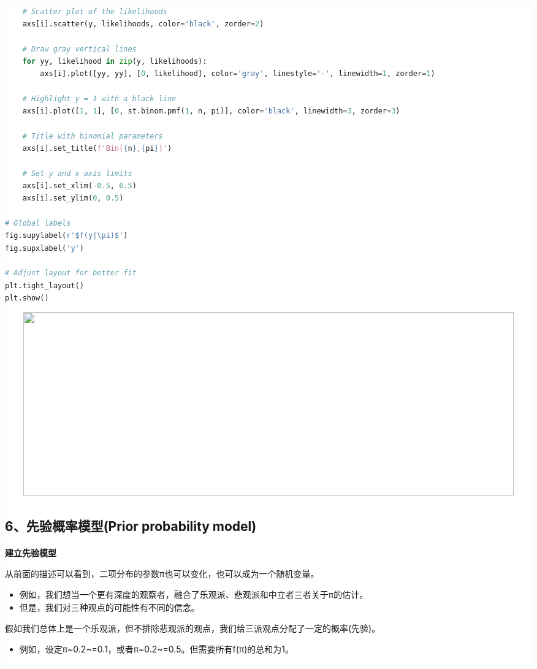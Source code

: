```python
    # Scatter plot of the likelihoods
    axs[i].scatter(y, likelihoods, color='black', zorder=2)
    
    # Draw gray vertical lines
    for yy, likelihood in zip(y, likelihoods):
        axs[i].plot([yy, yy], [0, likelihood], color='gray', linestyle='-', linewidth=1, zorder=1)
    
    # Highlight y = 1 with a black line
    axs[i].plot([1, 1], [0, st.binom.pmf(1, n, pi)], color='black', linewidth=3, zorder=3)
    
    # Title with binomial parameters
    axs[i].set_title(f'Bin({n},{pi})')
    
    # Set y and x axis limits
    axs[i].set_xlim(-0.5, 6.5)
    axs[i].set_ylim(0, 0.5)

# Global labels
fig.supylabel(r'$f(y|\pi)$')
fig.supxlabel('y')

# Adjust layout for better fit
plt.tight_layout()
plt.show()
```

<center><img width = '800' height ='300' src="image-22.png">
</center>

## 6、先验概率模型(Prior probability model)

**建立先验模型**

从前面的描述可以看到，二项分布的参数π也可以变化，也可以成为一个随机变量。

- 例如，我们想当一个更有深度的观察者，融合了乐观派、悲观派和中立者三者关于π的估计。
- 但是，我们对三种观点的可能性有不同的信念。

假如我们总体上是一个乐观派，但不排除悲观派的观点，我们给三派观点分配了一定的概率(先验)。

- 例如，设定π~0.2~=0.1，或者π~0.2~=0.5。但需要所有f(π)的总和为1。

<style>
.center 
{
  width: auto;
  display: table;
  margin-left: auto;
  margin-right: auto;
}
</style>
<div class="center">
